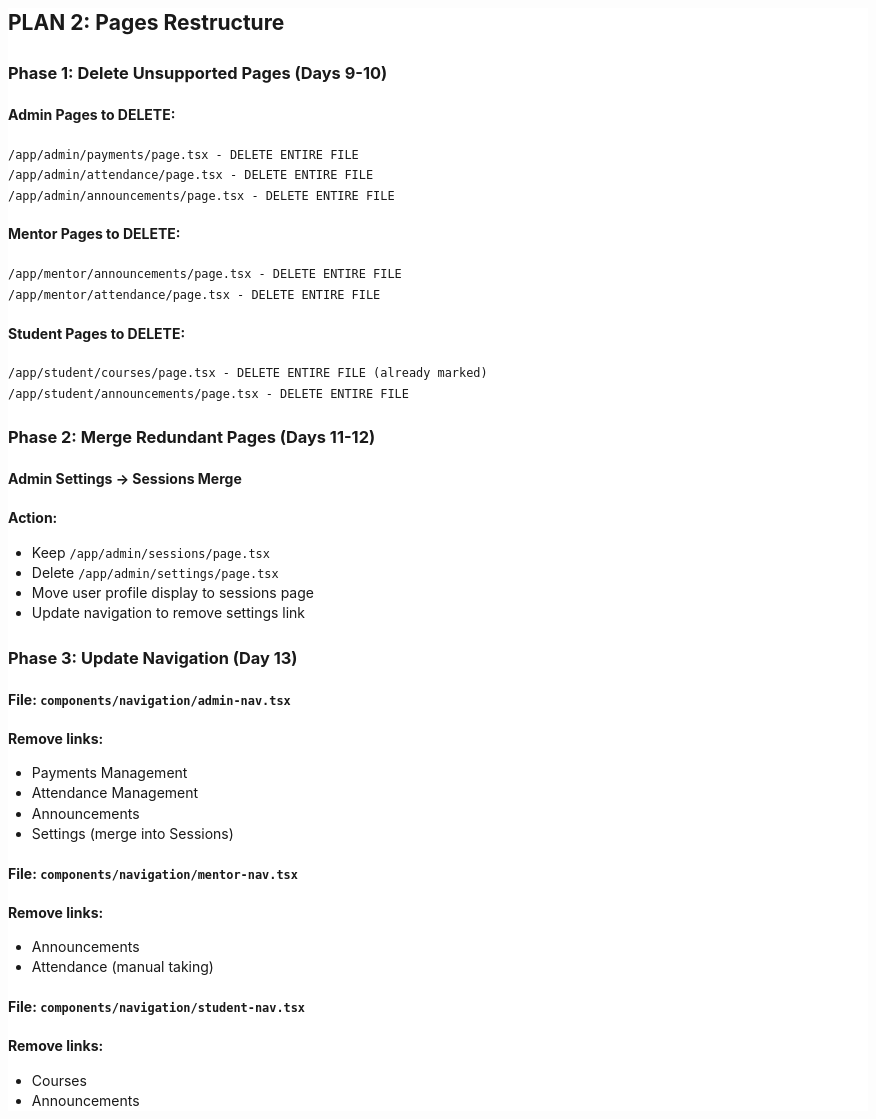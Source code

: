 ## PLAN 2: Pages Restructure

### Phase 1: Delete Unsupported Pages (Days 9-10)

#### Admin Pages to DELETE:
```
/app/admin/payments/page.tsx - DELETE ENTIRE FILE
/app/admin/attendance/page.tsx - DELETE ENTIRE FILE  
/app/admin/announcements/page.tsx - DELETE ENTIRE FILE
```

#### Mentor Pages to DELETE:
```
/app/mentor/announcements/page.tsx - DELETE ENTIRE FILE
/app/mentor/attendance/page.tsx - DELETE ENTIRE FILE
```

#### Student Pages to DELETE:
```  
/app/student/courses/page.tsx - DELETE ENTIRE FILE (already marked)
/app/student/announcements/page.tsx - DELETE ENTIRE FILE
```

### Phase 2: Merge Redundant Pages (Days 11-12)

#### Admin Settings → Sessions Merge
**Action:** 
- Keep `/app/admin/sessions/page.tsx`
- Delete `/app/admin/settings/page.tsx`
- Move user profile display to sessions page
- Update navigation to remove settings link

### Phase 3: Update Navigation (Day 13)

#### File: `components/navigation/admin-nav.tsx`
**Remove links:**
- Payments Management
- Attendance Management  
- Announcements
- Settings (merge into Sessions)

#### File: `components/navigation/mentor-nav.tsx`
**Remove links:**
- Announcements
- Attendance (manual taking)

#### File: `components/navigation/student-nav.tsx` 
**Remove links:**
- Courses
- Announcements
